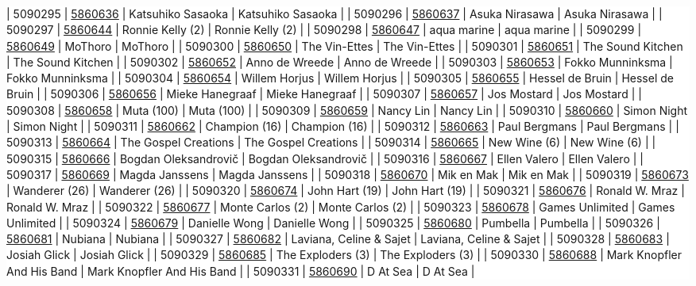 | 5090295 | [5860636](https://www.discogs.com/artist/5860636) | Katsuhiko Sasaoka | Katsuhiko Sasaoka |
| 5090296 | [5860637](https://www.discogs.com/artist/5860637) | Asuka Nirasawa | Asuka Nirasawa |
| 5090297 | [5860644](https://www.discogs.com/artist/5860644) | Ronnie Kelly (2) | Ronnie Kelly (2) |
| 5090298 | [5860647](https://www.discogs.com/artist/5860647) | aqua marine | aqua marine |
| 5090299 | [5860649](https://www.discogs.com/artist/5860649) | MoThoro | MoThoro |
| 5090300 | [5860650](https://www.discogs.com/artist/5860650) | The Vin-Ettes | The Vin-Ettes |
| 5090301 | [5860651](https://www.discogs.com/artist/5860651) | The Sound Kitchen | The Sound Kitchen |
| 5090302 | [5860652](https://www.discogs.com/artist/5860652) | Anno de Wreede | Anno de Wreede |
| 5090303 | [5860653](https://www.discogs.com/artist/5860653) | Fokko Munninksma | Fokko Munninksma |
| 5090304 | [5860654](https://www.discogs.com/artist/5860654) | Willem Horjus | Willem Horjus |
| 5090305 | [5860655](https://www.discogs.com/artist/5860655) | Hessel de Bruin | Hessel de Bruin |
| 5090306 | [5860656](https://www.discogs.com/artist/5860656) | Mieke Hanegraaf | Mieke Hanegraaf |
| 5090307 | [5860657](https://www.discogs.com/artist/5860657) | Jos Mostard | Jos Mostard |
| 5090308 | [5860658](https://www.discogs.com/artist/5860658) | Muta (100) | Muta (100) |
| 5090309 | [5860659](https://www.discogs.com/artist/5860659) | Nancy Lin | Nancy Lin |
| 5090310 | [5860660](https://www.discogs.com/artist/5860660) | Simon Night | Simon Night |
| 5090311 | [5860662](https://www.discogs.com/artist/5860662) | Champion (16) | Champion (16) |
| 5090312 | [5860663](https://www.discogs.com/artist/5860663) | Paul Bergmans | Paul Bergmans |
| 5090313 | [5860664](https://www.discogs.com/artist/5860664) | The Gospel Creations | The Gospel Creations |
| 5090314 | [5860665](https://www.discogs.com/artist/5860665) | New Wine (6) | New Wine (6) |
| 5090315 | [5860666](https://www.discogs.com/artist/5860666) | Bogdan Oleksandrovič | Bogdan Oleksandrovič |
| 5090316 | [5860667](https://www.discogs.com/artist/5860667) | Ellen Valero | Ellen Valero |
| 5090317 | [5860669](https://www.discogs.com/artist/5860669) | Magda Janssens | Magda Janssens |
| 5090318 | [5860670](https://www.discogs.com/artist/5860670) | Mik en Mak | Mik en Mak |
| 5090319 | [5860673](https://www.discogs.com/artist/5860673) | Wanderer (26) | Wanderer (26) |
| 5090320 | [5860674](https://www.discogs.com/artist/5860674) | John Hart (19) | John Hart (19) |
| 5090321 | [5860676](https://www.discogs.com/artist/5860676) | Ronald W. Mraz | Ronald W. Mraz |
| 5090322 | [5860677](https://www.discogs.com/artist/5860677) | Monte Carlos (2) | Monte Carlos (2) |
| 5090323 | [5860678](https://www.discogs.com/artist/5860678) | Games Unlimited | Games Unlimited |
| 5090324 | [5860679](https://www.discogs.com/artist/5860679) | Danielle Wong | Danielle Wong |
| 5090325 | [5860680](https://www.discogs.com/artist/5860680) | Pumbella | Pumbella |
| 5090326 | [5860681](https://www.discogs.com/artist/5860681) | Nubiana | Nubiana |
| 5090327 | [5860682](https://www.discogs.com/artist/5860682) | Laviana, Celine & Sajet | Laviana, Celine & Sajet |
| 5090328 | [5860683](https://www.discogs.com/artist/5860683) | Josiah Glick | Josiah Glick |
| 5090329 | [5860685](https://www.discogs.com/artist/5860685) | The Exploders (3) | The Exploders (3) |
| 5090330 | [5860688](https://www.discogs.com/artist/5860688) | Mark Knopfler And His Band | Mark Knopfler And His Band |
| 5090331 | [5860690](https://www.discogs.com/artist/5860690) | D At Sea | D At Sea |